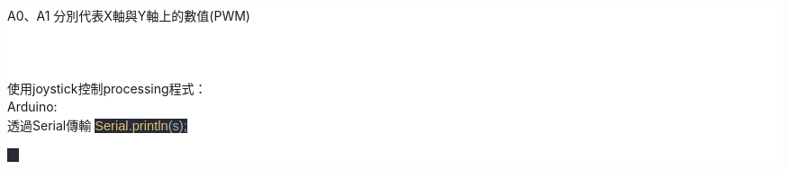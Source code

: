 <span id="docs-internal-guid-7eba91a5-7fff-37ab-acef-5da7b7b2d06d">
A0、A1 分別代表X軸與Y軸上的數值(PWM)</span></div>
<div>
<br>
<br>
<br>
使用joystick控制processing程式：<br>
Arduino:<br>
透過Serial傳輸&nbsp;<span style="background-color: #282c34; color: #e6c07b; font-family: &quot;consolas&quot; , sans-serif; font-size: 11pt; vertical-align: baseline; white-space: pre-wrap;">Serial</span><span style="background-color: #282c34; color: #abb2bf; font-family: &quot;consolas&quot; , sans-serif; font-size: 11pt; vertical-align: baseline; white-space: pre-wrap;">.</span><span style="background-color: #282c34; color: #e6c07b; font-family: &quot;consolas&quot; , sans-serif; font-size: 11pt; vertical-align: baseline; white-space: pre-wrap;">println</span><span style="background-color: #282c34; color: #abb2bf; font-family: &quot;consolas&quot; , sans-serif; font-size: 11pt; vertical-align: baseline; white-space: pre-wrap;">(s);</span><br>
<div align="left" dir="ltr" style="margin-left: 0pt;">
<table style="border-collapse: collapse; border: none;"><colgroup></colgroup><tbody>
<tr style="height: 0pt;"><td style="background-color: #282c34; overflow-wrap: break-word; overflow: hidden; padding: 5pt 5pt 5pt 5pt; vertical-align: top;"><div dir="ltr" style="line-height: 1.38; margin-bottom: 0pt; margin-top: 0pt;">